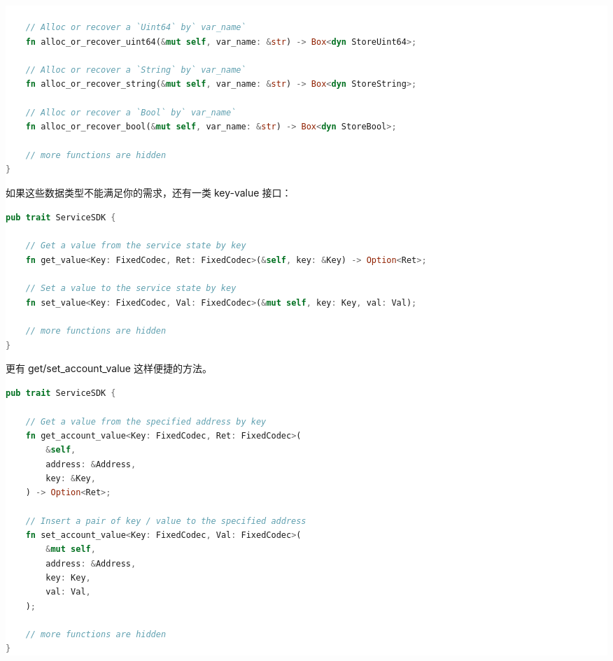 ```rust

    // Alloc or recover a `Uint64` by` var_name`
    fn alloc_or_recover_uint64(&mut self, var_name: &str) -> Box<dyn StoreUint64>;

    // Alloc or recover a `String` by` var_name`
    fn alloc_or_recover_string(&mut self, var_name: &str) -> Box<dyn StoreString>;

    // Alloc or recover a `Bool` by` var_name`
    fn alloc_or_recover_bool(&mut self, var_name: &str) -> Box<dyn StoreBool>;

    // more functions are hidden
}
```

如果这些数据类型不能满足你的需求，还有一类 key-value 接口：

```rust
pub trait ServiceSDK {
    
    // Get a value from the service state by key
    fn get_value<Key: FixedCodec, Ret: FixedCodec>(&self, key: &Key) -> Option<Ret>;

    // Set a value to the service state by key
    fn set_value<Key: FixedCodec, Val: FixedCodec>(&mut self, key: Key, val: Val);

    // more functions are hidden
}
```

更有 get/set_account_value 这样便捷的方法。

```rust
pub trait ServiceSDK {
    
    // Get a value from the specified address by key
    fn get_account_value<Key: FixedCodec, Ret: FixedCodec>(
        &self,
        address: &Address,
        key: &Key,
    ) -> Option<Ret>;

    // Insert a pair of key / value to the specified address
    fn set_account_value<Key: FixedCodec, Val: FixedCodec>(
        &mut self,
        address: &Address,
        key: Key,
        val: Val,
    );

    // more functions are hidden
}
```
